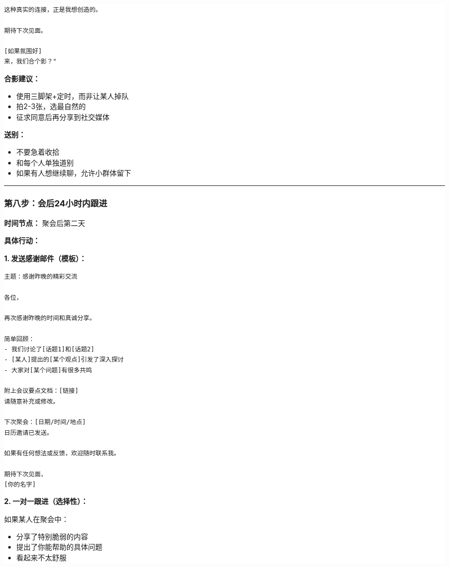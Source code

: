 ```
这种真实的连接，正是我想创造的。

期待下次见面。

[如果氛围好]
来，我们合个影？"
```

**合影建议：**
- 使用三脚架+定时，而非让某人掉队
- 拍2-3张，选最自然的
- 征求同意后再分享到社交媒体

**送别：**
- 不要急着收拾
- 和每个人单独道别
- 如果有人想继续聊，允许小群体留下

---

### 第八步：会后24小时内跟进

**时间节点：** 聚会后第二天

**具体行动：**

**1. 发送感谢邮件（模板）：**
```
主题：感谢昨晚的精彩交流

各位，

再次感谢昨晚的时间和真诚分享。

简单回顾：
- 我们讨论了[话题1]和[话题2]
- [某人]提出的[某个观点]引发了深入探讨
- 大家对[某个问题]有很多共鸣

附上会议要点文档：[链接]
请随意补充或修改。

下次聚会：[日期/时间/地点]
日历邀请已发送。

如果有任何想法或反馈，欢迎随时联系我。

期待下次见面，
[你的名字]
```

**2. 一对一跟进（选择性）：**

如果某人在聚会中：
- 分享了特别脆弱的内容
- 提出了你能帮助的具体问题
- 看起来不太舒服
